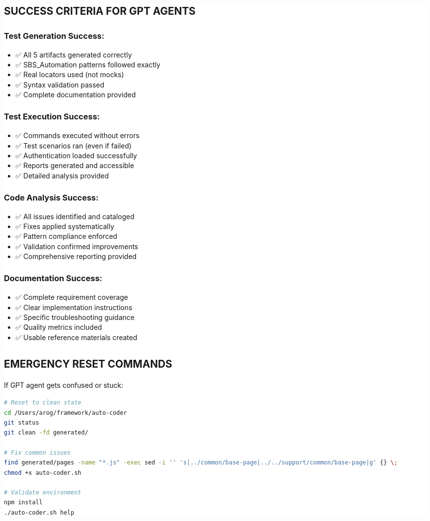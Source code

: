 ## SUCCESS CRITERIA FOR GPT AGENTS

### Test Generation Success:

- ✅ All 5 artifacts generated correctly
- ✅ SBS_Automation patterns followed exactly
- ✅ Real locators used (not mocks)
- ✅ Syntax validation passed
- ✅ Complete documentation provided

### Test Execution Success:

- ✅ Commands executed without errors
- ✅ Test scenarios ran (even if failed)
- ✅ Authentication loaded successfully
- ✅ Reports generated and accessible
- ✅ Detailed analysis provided

### Code Analysis Success:

- ✅ All issues identified and cataloged
- ✅ Fixes applied systematically
- ✅ Pattern compliance enforced
- ✅ Validation confirmed improvements
- ✅ Comprehensive reporting provided

### Documentation Success:

- ✅ Complete requirement coverage
- ✅ Clear implementation instructions
- ✅ Specific troubleshooting guidance
- ✅ Quality metrics included
- ✅ Usable reference materials created

## EMERGENCY RESET COMMANDS

If GPT agent gets confused or stuck:

```bash
# Reset to clean state
cd /Users/arog/framework/auto-coder
git status
git clean -fd generated/

# Fix common issues
find generated/pages -name "*.js" -exec sed -i '' 's|../common/base-page|../../support/common/base-page|g' {} \;
chmod +x auto-coder.sh

# Validate environment
npm install
./auto-coder.sh help
```
